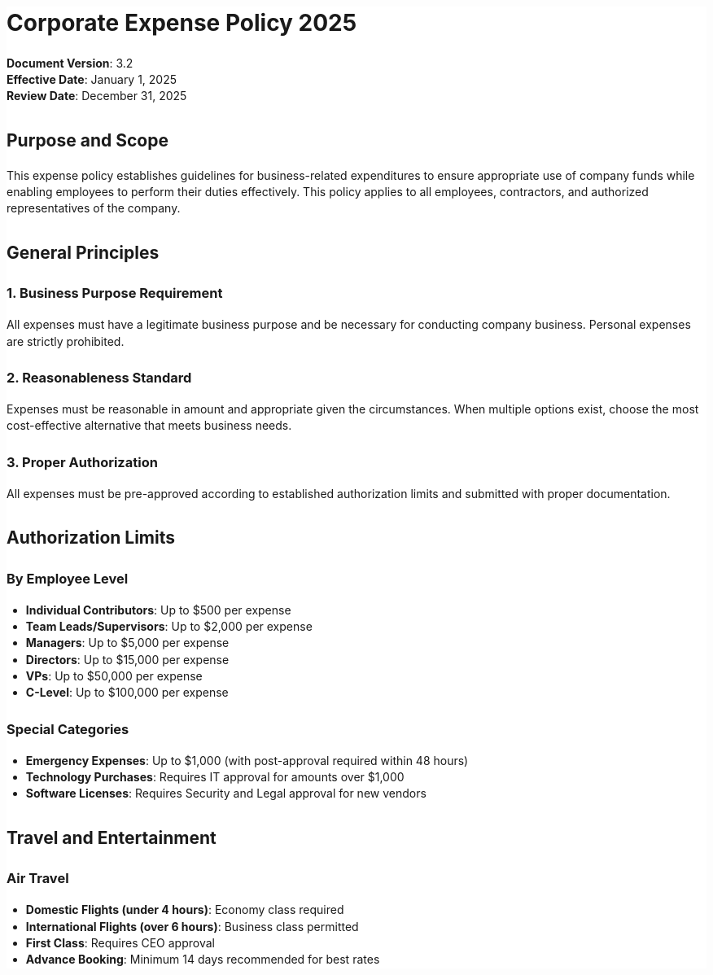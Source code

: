 # Corporate Expense Policy 2025
**Document Version**: 3.2  
**Effective Date**: January 1, 2025  
**Review Date**: December 31, 2025

## Purpose and Scope

This expense policy establishes guidelines for business-related expenditures to ensure appropriate use of company funds while enabling employees to perform their duties effectively. This policy applies to all employees, contractors, and authorized representatives of the company.

## General Principles

### 1. Business Purpose Requirement
All expenses must have a legitimate business purpose and be necessary for conducting company business. Personal expenses are strictly prohibited.

### 2. Reasonableness Standard
Expenses must be reasonable in amount and appropriate given the circumstances. When multiple options exist, choose the most cost-effective alternative that meets business needs.

### 3. Proper Authorization
All expenses must be pre-approved according to established authorization limits and submitted with proper documentation.

## Authorization Limits

### By Employee Level
- **Individual Contributors**: Up to $500 per expense
- **Team Leads/Supervisors**: Up to $2,000 per expense  
- **Managers**: Up to $5,000 per expense
- **Directors**: Up to $15,000 per expense
- **VPs**: Up to $50,000 per expense
- **C-Level**: Up to $100,000 per expense

### Special Categories
- **Emergency Expenses**: Up to $1,000 (with post-approval required within 48 hours)
- **Technology Purchases**: Requires IT approval for amounts over $1,000
- **Software Licenses**: Requires Security and Legal approval for new vendors

## Travel and Entertainment

### Air Travel
- **Domestic Flights (under 4 hours)**: Economy class required
- **International Flights (over 6 hours)**: Business class permitted
- **First Class**: Requires CEO approval
- **Advance Booking**: Minimum 14 days recommended for best rates
